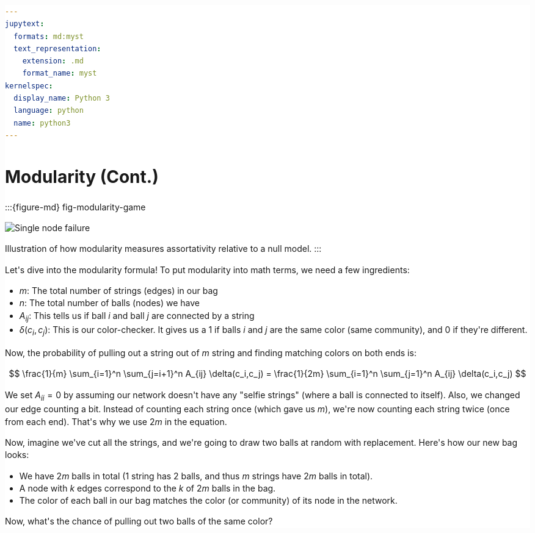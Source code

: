 ```yaml
---
jupytext:
  formats: md:myst
  text_representation:
    extension: .md
    format_name: myst
kernelspec:
  display_name: Python 3
  language: python
  name: python3
---
```


# Modularity (Cont.)

:::{figure-md} fig-modularity-game

<img src="../figs/modularity.jpg" alt="Single node failure" width="100%">

Illustration of how modularity measures assortativity relative to a null model.
:::

Let's dive into the modularity formula! To put modularity into math terms, we need a few ingredients:
- $m$: The total number of strings (edges) in our bag
- $n$: The total number of balls (nodes) we have
- $A_{ij}$: This tells us if ball $i$ and ball $j$ are connected by a string
- $\delta(c_i,c_j)$: This is our color-checker. It gives us a 1 if balls $i$ and $j$ are the same color (same community), and 0 if they're different.

Now, the probability of pulling out a string out of $m$ string and finding matching colors on both ends is:

$$
\frac{1}{m} \sum_{i=1}^n \sum_{j=i+1}^n A_{ij} \delta(c_i,c_j) = \frac{1}{2m} \sum_{i=1}^n \sum_{j=1}^n A_{ij} \delta(c_i,c_j)
$$

We set $A_{ii} = 0$ by assuming our network doesn't have any "selfie strings" (where a ball is connected to itself). Also, we changed our edge counting a bit. Instead of counting each string once (which gave us $m$), we're now counting each string twice (once from each end). That's why we use $2m$ in the equation.

Now, imagine we've cut all the strings, and we're going to draw two balls at random with replacement.
Here's how our new bag looks:
- We have $2m$ balls in total ($1$ string has $2$ balls, and thus $m$ strings have $2m$ balls in total).
- A node with $k$ edges correspond to the $k$ of $2m$ balls in the bag.
- The color of each ball in our bag matches the color (or community) of its node in the network.

Now, what's the chance of pulling out two balls of the same color?
